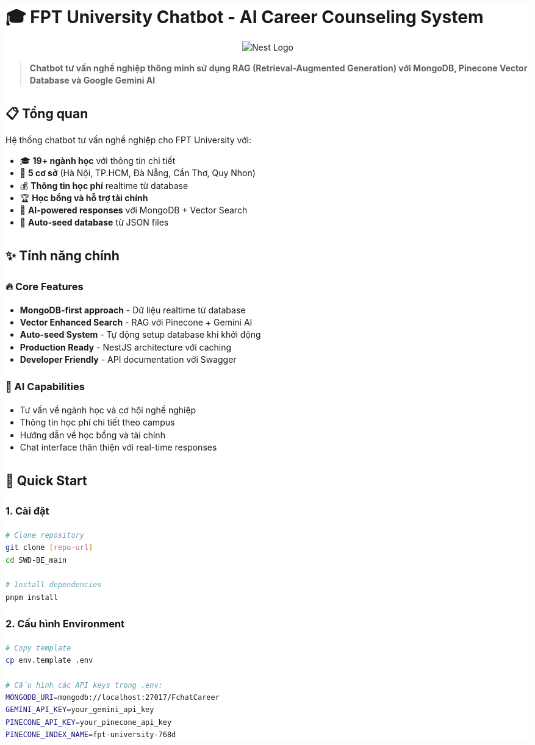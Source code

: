 # 🎓 FPT University Chatbot - AI Career Counseling System

<p align="center">
  <img src="https://nestjs.com/img/logo-small.svg" width="120" alt="Nest Logo" />
</p>

> **Chatbot tư vấn nghề nghiệp thông minh sử dụng RAG (Retrieval-Augmented Generation) với MongoDB, Pinecone Vector Database và Google Gemini AI**

## 📋 Tổng quan

Hệ thống chatbot tư vấn nghề nghiệp cho FPT University với:
- 🎓 **19+ ngành học** với thông tin chi tiết
- 🏫 **5 cơ sở** (Hà Nội, TP.HCM, Đà Nẵng, Cần Thơ, Quy Nhon)
- 💰 **Thông tin học phí** realtime từ database
- 🏆 **Học bổng và hỗ trợ tài chính**
- 🤖 **AI-powered responses** với MongoDB + Vector Search
- 🌱 **Auto-seed database** từ JSON files

## ✨ Tính năng chính

### 🔥 Core Features
- **MongoDB-first approach** - Dữ liệu realtime từ database
- **Vector Enhanced Search** - RAG với Pinecone + Gemini AI
- **Auto-seed System** - Tự động setup database khi khởi động
- **Production Ready** - NestJS architecture với caching
- **Developer Friendly** - API documentation với Swagger

### 🎯 AI Capabilities
- Tư vấn về ngành học và cơ hội nghề nghiệp
- Thông tin học phí chi tiết theo campus
- Hướng dẫn về học bổng và tài chính
- Chat interface thân thiện với real-time responses

## 🚀 Quick Start

### 1. Cài đặt
```bash
# Clone repository
git clone [repo-url]
cd SWD-BE_main

# Install dependencies
pnpm install
```

### 2. Cấu hình Environment
```bash
# Copy template
cp env.template .env

# Cấu hình các API keys trong .env:
MONGODB_URI=mongodb://localhost:27017/FchatCareer
GEMINI_API_KEY=your_gemini_api_key
PINECONE_API_KEY=your_pinecone_api_key
PINECONE_INDEX_NAME=fpt-university-768d
```
